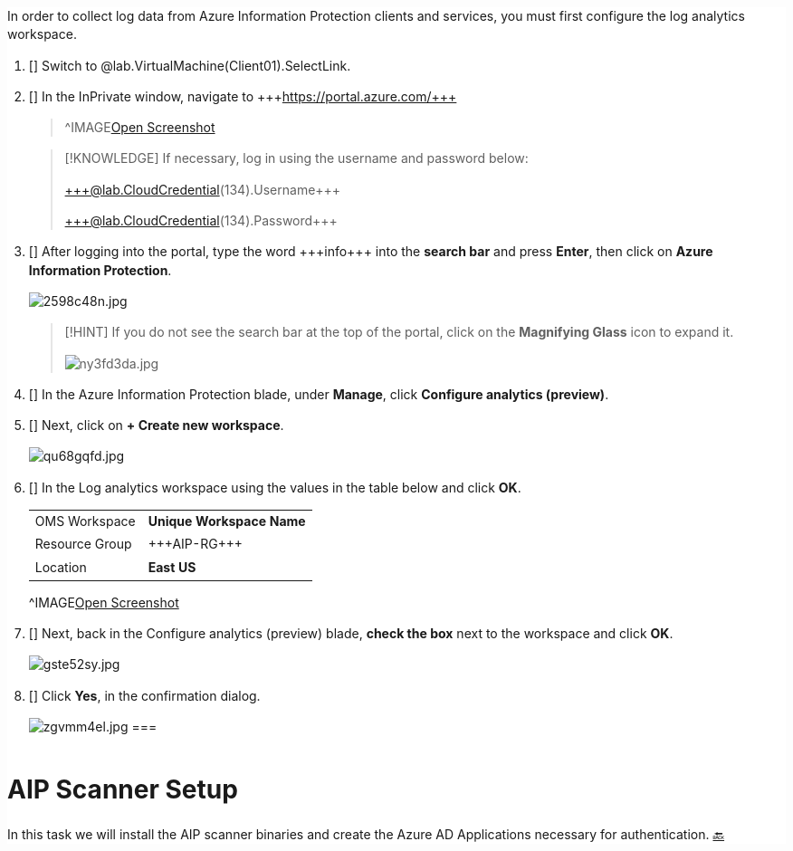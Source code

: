 In order to collect log data from Azure Information Protection clients and services, you must first configure the log analytics workspace.

1. [] Switch to @lab.VirtualMachine(Client01).SelectLink.
1. [] In the InPrivate window, navigate to +++https://portal.azure.com/+++
	>
	>^IMAGE[Open Screenshot](/Media/cznh7i2b.jpg)

	> [!KNOWLEDGE] If necessary, log in using the username and password below:
	>
	>+++@lab.CloudCredential(134).Username+++ 
	>
	>+++@lab.CloudCredential(134).Password+++
	
1. [] After logging into the portal, type the word +++info+++ into the **search bar** and press **Enter**, then click on **Azure Information Protection**. 

	![2598c48n.jpg](/Media/2598c48n.jpg)
	
	> [!HINT] If you do not see the search bar at the top of the portal, click on the **Magnifying Glass** icon to expand it.
	>
	> ![ny3fd3da.jpg](/Media/ny3fd3da.jpg)

1. [] In the Azure Information Protection blade, under **Manage**, click **Configure analytics (preview)**.

1. [] Next, click on **+ Create new workspace**.

	![qu68gqfd.jpg](/Media/qu68gqfd.jpg)
1. [] In the Log analytics workspace using the values in the table below and click **OK**.

	|||
	|-----|-----|
	|OMS Workspace|**Unique Workspace Name**|
	|Resource Group|+++AIP-RG+++|
	|Location|**East US**|

	^IMAGE[Open Screenshot](/Media/5butui15.jpg)
1. [] Next, back in the Configure analytics (preview) blade, **check the box** next to the workspace and click **OK**.

	![gste52sy.jpg](/Media/gste52sy.jpg)
1. [] Click **Yes**, in the confirmation dialog.

	![zgvmm4el.jpg](/Media/zgvmm4el.jpg)
===
# AIP Scanner Setup
In this task we will install the AIP scanner binaries and create the Azure AD Applications necessary for authentication.
[🔙](#azure-information-protection)
